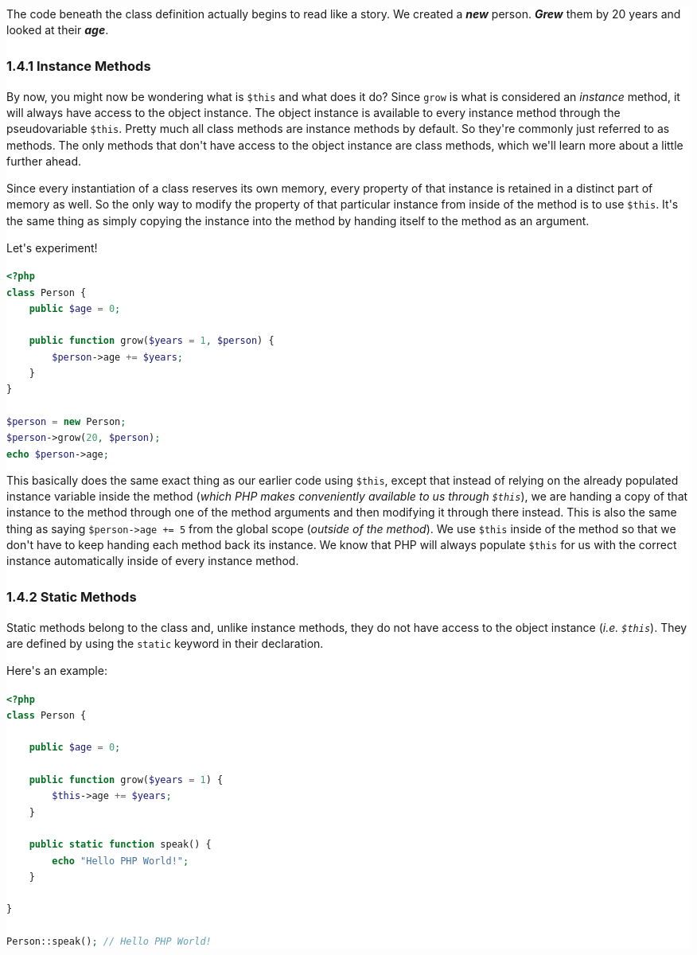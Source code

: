 The code beneath the class definition actually begins to read like a story. We created a **_new_** person. **_Grew_** them by 20 years and looked at their **_age_**.

### 1.4.1 Instance Methods

By now, you might now be wondering what is `$this` and what does it do? Since `grow` is what is considered an _instance_ method, it will always have access to the object instance. The object instance is available to every instance method through the pseudovariable `$this`. Pretty much all class methods are instance methods by default. So they're commonly just referred to as methods. The only methods that don't have access to the object instance are class methods, which we'll learn more about a little further ahead.

Since every instantiation of a class reserves its own memory, every property of that instance is retained in a distinct part of memory as well. So the only way to modify the property of that particular instance from inside of the method is to use `$this`. It's the same thing as simply copying the instance into the method by handing itself to the method as an argument.

Let's experiment!

```PHP
<?php
class Person {
    public $age = 0;

    public function grow($years = 1, $person) {
        $person->age += $years;
    }
}

$person = new Person;
$person->grow(20, $person);
echo $person->age;
```

This basically does the same exact thing as our earlier code using `$this`, except that instead of relying on the already populated instance variable inside the method (_which PHP makes conveniently available to us through `$this`_), we are handing a copy of that instance to the method through one of the method arguments and then modifying it through there instead. This is also the same thing as saying `$person->age += 5` from the global scope (_outside of the method_). We use `$this` inside of the method so that we don't have to keep handing each method back its instance. We know that PHP will always populate `$this` for us with the correct instance automatically inside of every instance method.

### 1.4.2 Static Methods

Static methods belong to the class and, unlike instance methods, they do not have access to the object instance (_i.e. `$this`_). They are defined by using the `static` keyword in their declaration.

Here's an example:

```PHP
<?php
class Person {

    public $age = 0;

    public function grow($years = 1) {
        $this->age += $years;
    }

    public static function speak() {
        echo "Hello PHP World!";
    }

}

Person::speak(); // Hello PHP World!
```